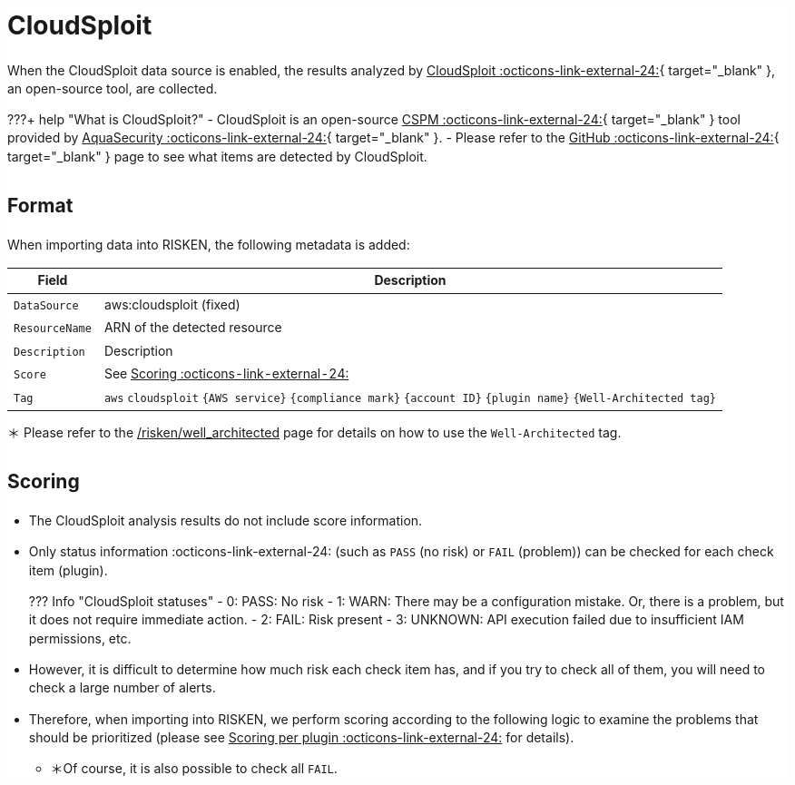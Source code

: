 # CloudSploit

When the CloudSploit data source is enabled, the results analyzed by [CloudSploit :octicons-link-external-24:](https://github.com/aquasecurity/cloudsploit){ target="_blank" }, an open-source tool, are collected.

???+ help "What is CloudSploit?"
    - CloudSploit is an open-source [CSPM :octicons-link-external-24:](https://www.checkpoint.com/cyber-hub/cloud-security/what-is-cspm-cloud-security-posture-management/){ target="_blank" } tool provided by [AquaSecurity :octicons-link-external-24:](https://www.aquasec.com/){ target="_blank" }.
    - Please refer to the [GitHub :octicons-link-external-24:](https://github.com/aquasecurity/cloudsploit/tree/master/plugins/aws){ target="_blank" } page to see what items are detected by CloudSploit.

## Format

When importing data into RISKEN, the following metadata is added:

| Field          | Description                                              |
| -------------- | -----------------------------------------                |
| `DataSource`   | aws:cloudsploit (fixed)                                   |
| `ResourceName` | ARN of the detected resource                              |
| `Description`  | Description                                               |
| `Score`        | See [Scoring :octicons-link-external-24:](/aws/cloudsploit/#_2) |
| `Tag`          | `aws` `cloudsploit` `{AWS service}` `{compliance mark}` `{account ID}` `{plugin name}` `{Well-Architected tag}` |

＊ Please refer to the [/risken/well_architected](/risken/well_architected/) page for details on how to use the `Well-Architected` tag.

## Scoring

- The CloudSploit analysis results do not include score information.
- Only status information :octicons-link-external-24: (such as `PASS` (no risk) or `FAIL` (problem)) can be checked for each check item (plugin). 

    ??? Info "CloudSploit statuses"
        - 0: PASS: No risk
        - 1: WARN: There may be a configuration mistake. Or, there is a problem, but it does not require immediate action.
        - 2: FAIL: Risk present
        - 3: UNKNOWN: API execution failed due to insufficient IAM permissions, etc.

- However, it is difficult to determine how much risk each check item has, and if you try to check all of them, you will need to check a large number of alerts.
- Therefore, when importing into RISKEN, we perform scoring according to the following logic to examine the problems that should be prioritized (please see [Scoring per plugin :octicons-link-external-24:](/aws/cloudsploit/#_3) for details).
    - ＊Of course, it is also possible to check all `FAIL`.

